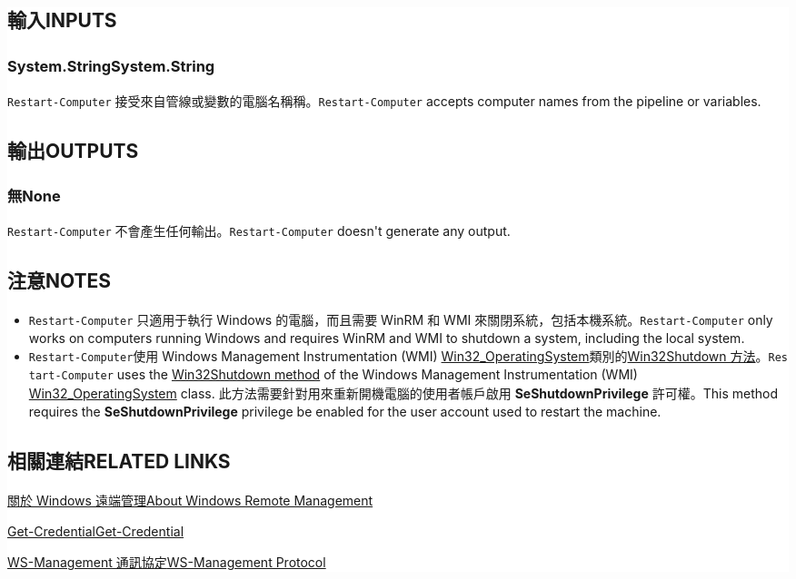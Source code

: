 ## <span data-ttu-id="6d24a-212">輸入</span><span class="sxs-lookup"><span data-stu-id="6d24a-212">INPUTS</span></span>

### <span data-ttu-id="6d24a-213">System.String</span><span class="sxs-lookup"><span data-stu-id="6d24a-213">System.String</span></span>

<span data-ttu-id="6d24a-214">`Restart-Computer` 接受來自管線或變數的電腦名稱稱。</span><span class="sxs-lookup"><span data-stu-id="6d24a-214">`Restart-Computer` accepts computer names from the pipeline or variables.</span></span>

## <span data-ttu-id="6d24a-215">輸出</span><span class="sxs-lookup"><span data-stu-id="6d24a-215">OUTPUTS</span></span>

### <span data-ttu-id="6d24a-216">無</span><span class="sxs-lookup"><span data-stu-id="6d24a-216">None</span></span>

<span data-ttu-id="6d24a-217">`Restart-Computer` 不會產生任何輸出。</span><span class="sxs-lookup"><span data-stu-id="6d24a-217">`Restart-Computer` doesn't generate any output.</span></span>

## <span data-ttu-id="6d24a-218">注意</span><span class="sxs-lookup"><span data-stu-id="6d24a-218">NOTES</span></span>

- <span data-ttu-id="6d24a-219">`Restart-Computer` 只適用于執行 Windows 的電腦，而且需要 WinRM 和 WMI 來關閉系統，包括本機系統。</span><span class="sxs-lookup"><span data-stu-id="6d24a-219">`Restart-Computer` only works on computers running Windows and requires WinRM and WMI to shutdown a system, including the local system.</span></span>
- <span data-ttu-id="6d24a-220">`Restart-Computer`使用 Windows Management Instrumentation (WMI) [Win32_OperatingSystem](/windows/desktop/CIMWin32Prov/win32-operatingsystem)類別的[Win32Shutdown 方法](/windows/desktop/CIMWin32Prov/win32shutdown-method-in-class-win32-operatingsystem)。</span><span class="sxs-lookup"><span data-stu-id="6d24a-220">`Restart-Computer` uses the [Win32Shutdown method](/windows/desktop/CIMWin32Prov/win32shutdown-method-in-class-win32-operatingsystem) of the Windows Management Instrumentation (WMI) [Win32_OperatingSystem](/windows/desktop/CIMWin32Prov/win32-operatingsystem) class.</span></span>  <span data-ttu-id="6d24a-221">此方法需要針對用來重新開機電腦的使用者帳戶啟用 **SeShutdownPrivilege** 許可權。</span><span class="sxs-lookup"><span data-stu-id="6d24a-221">This method requires the **SeShutdownPrivilege** privilege be enabled for the user account used to restart the machine.</span></span>

## <span data-ttu-id="6d24a-222">相關連結</span><span class="sxs-lookup"><span data-stu-id="6d24a-222">RELATED LINKS</span></span>

[<span data-ttu-id="6d24a-223">關於 Windows 遠端管理</span><span class="sxs-lookup"><span data-stu-id="6d24a-223">About Windows Remote Management</span></span>](/windows/desktop/WinRM/about-windows-remote-management)

[<span data-ttu-id="6d24a-224">Get-Credential</span><span class="sxs-lookup"><span data-stu-id="6d24a-224">Get-Credential</span></span>](../Microsoft.PowerShell.Security/Get-Credential.md)

[<span data-ttu-id="6d24a-225">WS-Management 通訊協定</span><span class="sxs-lookup"><span data-stu-id="6d24a-225">WS-Management Protocol</span></span>](/windows/desktop/WinRM/ws-management-protocol)
